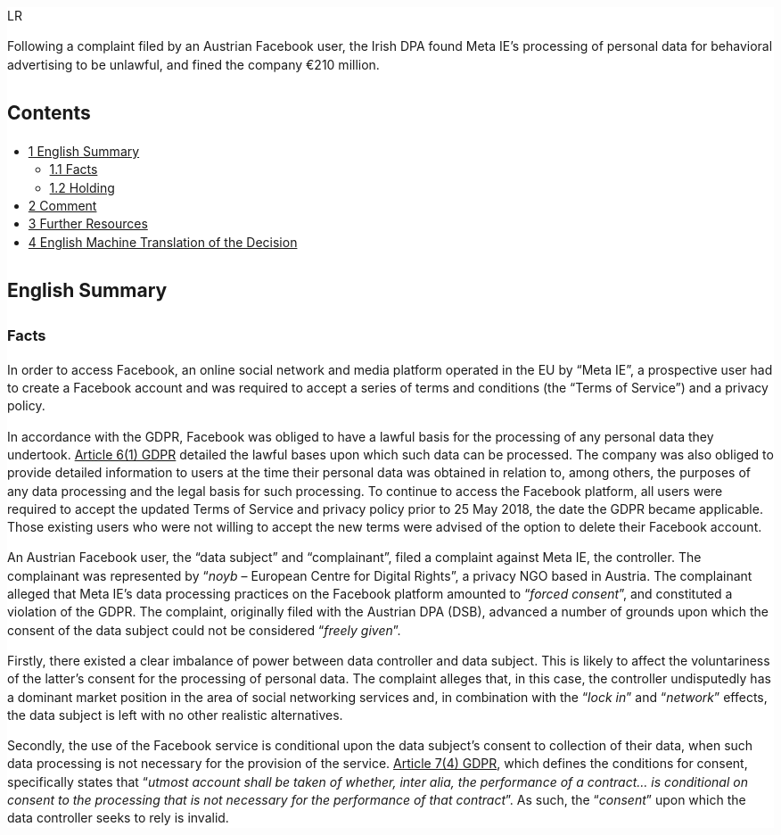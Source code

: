 LR

Following a complaint filed by an Austrian Facebook user, the Irish DPA found Meta IE’s processing of personal data for behavioral advertising to be unlawful, and fined the company €210 million.

## Contents

*   [1 English Summary](#English_Summary)
    *   [1.1 Facts](#Facts)
    *   [1.2 Holding](#Holding)
*   [2 Comment](#Comment)
*   [3 Further Resources](#Further_Resources)
*   [4 English Machine Translation of the Decision](#English_Machine_Translation_of_the_Decision)

## English Summary

### Facts

In order to access Facebook, an online social network and media platform operated in the EU by “Meta IE”, a prospective user had to create a Facebook account and was required to accept a series of terms and conditions (the “Terms of Service”) and a privacy policy.

In accordance with the GDPR, Facebook was obliged to have a lawful basis for the processing of any personal data they undertook. [Article 6(1) GDPR](/index.php?title=Article_6_GDPR#1 "Article 6 GDPR") detailed the lawful bases upon which such data can be processed. The company was also obliged to provide detailed information to users at the time their personal data was obtained in relation to, among others, the purposes of any data processing and the legal basis for such processing. To continue to access the Facebook platform, all users were required to accept the updated Terms of Service and privacy policy prior to 25 May 2018, the date the GDPR became applicable. Those existing users who were not willing to accept the new terms were advised of the option to delete their Facebook account.

An Austrian Facebook user, the “data subject” and “complainant”, filed a complaint against Meta IE, the controller. The complainant was represented by “_noyb_ – European Centre for Digital Rights”, a privacy NGO based in Austria. The complainant alleged that Meta IE’s data processing practices on the Facebook platform amounted to “_forced consent_”, and constituted a violation of the GDPR. The complaint, originally filed with the Austrian DPA (DSB), advanced a number of grounds upon which the consent of the data subject could not be considered “_freely given_”.

Firstly, there existed a clear imbalance of power between data controller and data subject. This is likely to affect the voluntariness of the latter’s consent for the processing of personal data. The complaint alleges that, in this case, the controller undisputedly has a dominant market position in the area of social networking services and, in combination with the “_lock in_” and “_network_” effects, the data subject is left with no other realistic alternatives.

Secondly, the use of the Facebook service is conditional upon the data subject’s consent to collection of their data, when such data processing is not necessary for the provision of the service. [Article 7(4) GDPR](/index.php?title=Article_7_GDPR#4 "Article 7 GDPR"), which defines the conditions for consent, specifically states that “_utmost account shall be taken of whether, inter alia, the performance of a contract… is conditional on consent to the processing that is not necessary for the performance of that contract_”. As such, the “_consent_” upon which the data controller seeks to rely is invalid.
